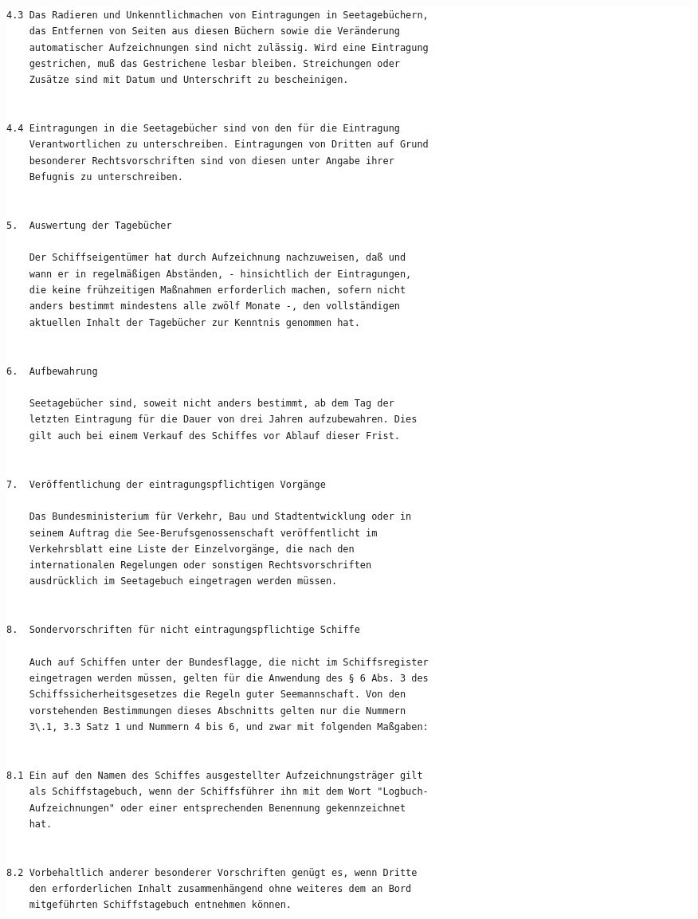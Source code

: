 
    4.3 Das Radieren und Unkenntlichmachen von Eintragungen in Seetagebüchern,
        das Entfernen von Seiten aus diesen Büchern sowie die Veränderung
        automatischer Aufzeichnungen sind nicht zulässig. Wird eine Eintragung
        gestrichen, muß das Gestrichene lesbar bleiben. Streichungen oder
        Zusätze sind mit Datum und Unterschrift zu bescheinigen.


    4.4 Eintragungen in die Seetagebücher sind von den für die Eintragung
        Verantwortlichen zu unterschreiben. Eintragungen von Dritten auf Grund
        besonderer Rechtsvorschriften sind von diesen unter Angabe ihrer
        Befugnis zu unterschreiben.


    5.  Auswertung der Tagebücher

        Der Schiffseigentümer hat durch Aufzeichnung nachzuweisen, daß und
        wann er in regelmäßigen Abständen, - hinsichtlich der Eintragungen,
        die keine frühzeitigen Maßnahmen erforderlich machen, sofern nicht
        anders bestimmt mindestens alle zwölf Monate -, den vollständigen
        aktuellen Inhalt der Tagebücher zur Kenntnis genommen hat.


    6.  Aufbewahrung

        Seetagebücher sind, soweit nicht anders bestimmt, ab dem Tag der
        letzten Eintragung für die Dauer von drei Jahren aufzubewahren. Dies
        gilt auch bei einem Verkauf des Schiffes vor Ablauf dieser Frist.


    7.  Veröffentlichung der eintragungspflichtigen Vorgänge

        Das Bundesministerium für Verkehr, Bau und Stadtentwicklung oder in
        seinem Auftrag die See-Berufsgenossenschaft veröffentlicht im
        Verkehrsblatt eine Liste der Einzelvorgänge, die nach den
        internationalen Regelungen oder sonstigen Rechtsvorschriften
        ausdrücklich im Seetagebuch eingetragen werden müssen.


    8.  Sondervorschriften für nicht eintragungspflichtige Schiffe

        Auch auf Schiffen unter der Bundesflagge, die nicht im Schiffsregister
        eingetragen werden müssen, gelten für die Anwendung des § 6 Abs. 3 des
        Schiffssicherheitsgesetzes die Regeln guter Seemannschaft. Von den
        vorstehenden Bestimmungen dieses Abschnitts gelten nur die Nummern
        3\.1, 3.3 Satz 1 und Nummern 4 bis 6, und zwar mit folgenden Maßgaben:


    8.1 Ein auf den Namen des Schiffes ausgestellter Aufzeichnungsträger gilt
        als Schiffstagebuch, wenn der Schiffsführer ihn mit dem Wort "Logbuch-
        Aufzeichnungen" oder einer entsprechenden Benennung gekennzeichnet
        hat.


    8.2 Vorbehaltlich anderer besonderer Vorschriften genügt es, wenn Dritte
        den erforderlichen Inhalt zusammenhängend ohne weiteres dem an Bord
        mitgeführten Schiffstagebuch entnehmen können.



